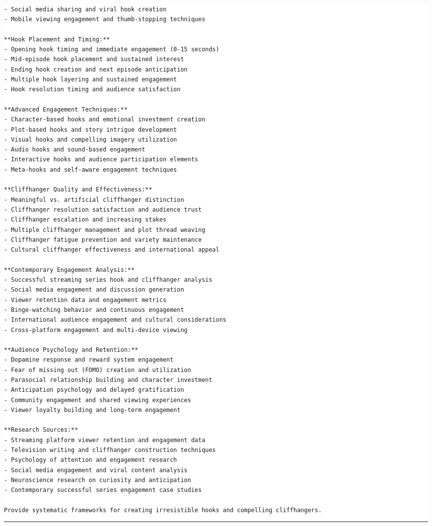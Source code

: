 ```
- Social media sharing and viral hook creation
- Mobile viewing engagement and thumb-stopping techniques

**Hook Placement and Timing:**
- Opening hook timing and immediate engagement (0-15 seconds)
- Mid-episode hook placement and sustained interest
- Ending hook creation and next episode anticipation
- Multiple hook layering and sustained engagement
- Hook resolution timing and audience satisfaction

**Advanced Engagement Techniques:**
- Character-based hooks and emotional investment creation
- Plot-based hooks and story intrigue development
- Visual hooks and compelling imagery utilization
- Audio hooks and sound-based engagement
- Interactive hooks and audience participation elements
- Meta-hooks and self-aware engagement techniques

**Cliffhanger Quality and Effectiveness:**
- Meaningful vs. artificial cliffhanger distinction
- Cliffhanger resolution satisfaction and audience trust
- Cliffhanger escalation and increasing stakes
- Multiple cliffhanger management and plot thread weaving
- Cliffhanger fatigue prevention and variety maintenance
- Cultural cliffhanger effectiveness and international appeal

**Contemporary Engagement Analysis:**
- Successful streaming series hook and cliffhanger analysis
- Social media engagement and discussion generation
- Viewer retention data and engagement metrics
- Binge-watching behavior and continuous engagement
- International audience engagement and cultural considerations
- Cross-platform engagement and multi-device viewing

**Audience Psychology and Retention:**
- Dopamine response and reward system engagement
- Fear of missing out (FOMO) creation and utilization
- Parasocial relationship building and character investment
- Anticipation psychology and delayed gratification
- Community engagement and shared viewing experiences
- Viewer loyalty building and long-term engagement

**Research Sources:**
- Streaming platform viewer retention and engagement data
- Television writing and cliffhanger construction techniques
- Psychology of attention and engagement research
- Social media engagement and viral content analysis
- Neuroscience research on curiosity and anticipation
- Contemporary successful series engagement case studies

Provide systematic frameworks for creating irresistible hooks and compelling cliffhangers.
```

---